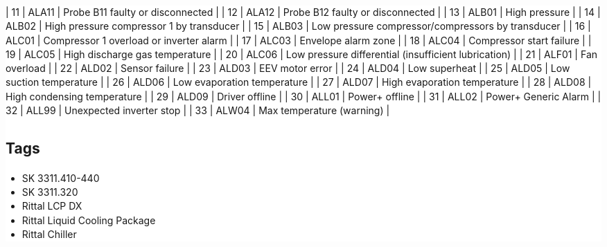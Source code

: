 | 11    	| ALA11      	| Probe B11 faulty or disconnected                     	|
| 12    	| ALA12      	| Probe B12 faulty or disconnected                     	|
| 13    	| ALB01      	| High pressure                                        	|
| 14    	| ALB02      	| High pressure compressor 1 by transducer             	|
| 15    	| ALB03      	| Low pressure compressor/compressors by transducer    	|
| 16    	| ALC01      	| Compressor 1 overload or inverter alarm              	|
| 17    	| ALC03      	| Envelope alarm zone                                  	|
| 18    	| ALC04      	| Compressor start failure                             	|
| 19    	| ALC05      	| High discharge gas temperature                       	|
| 20    	| ALC06      	| Low pressure differential (insufficient lubrication) 	|
| 21    	| ALF01      	| Fan overload                                         	|
| 22    	| ALD02      	| Sensor failure                                       	|
| 23    	| ALD03      	| EEV motor error                                      	|
| 24    	| ALD04      	| Low superheat                                        	|
| 25    	| ALD05      	| Low suction temperature                              	|
| 26    	| ALD06      	| Low evaporation temperature                          	|
| 27    	| ALD07      	| High evaporation temperature                         	|
| 28    	| ALD08      	| High condensing temperature                          	|
| 29    	| ALD09      	| Driver offline                                       	|
| 30    	| ALL01      	| Power+ offline                                       	|
| 31    	| ALL02      	| Power+ Generic Alarm                                 	|
| 32    	| ALL99      	| Unexpected inverter stop                             	|
| 33    	| ALW04      	| Max temperature (warning)                            	|

## Tags
* SK 3311.410-440
* SK 3311.320
* Rittal LCP DX
* Rittal Liquid Cooling Package
* Rittal Chiller
